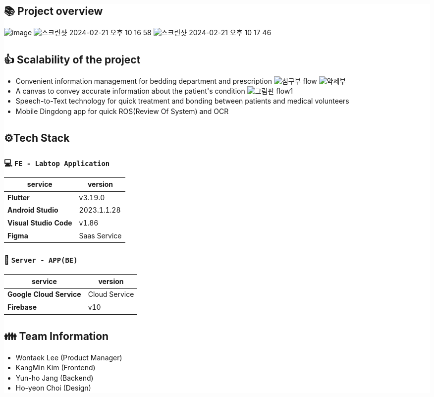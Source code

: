 
## 📚 Project overview
<p>
<img width="1512" alt="image" src="https://github.com/Chartify-KR/Front-end/assets/111236793/936245cd-7646-4697-8837-a4631dcf94f1">
<img width="1512" alt="스크린샷 2024-02-21 오후 10 16 58" src="https://github.com/Chartify-KR/Front-end/assets/111236793/fc453f04-61b4-40d0-9c7c-53bfeae9ebd5">
<img width="1512" alt="스크린샷 2024-02-21 오후 10 17 46" src="https://github.com/Chartify-KR/Front-end/assets/111236793/9571a3e3-15a1-4895-8215-43b5c666957f">



</p>


##  👍 Scalability of the project
- Convenient information management for bedding department and prescription
![침구부 flow](https://github.com/Chartify-KR/Front-end/assets/111236793/e7210f39-7b08-46b7-bc4b-e982c321d345)
![약제부](https://github.com/Chartify-KR/Front-end/assets/111236793/8811d6b5-6ab3-4b0c-9457-37c1615e4881)
- A canvas to convey accurate information about the patient's condition
![그림판 flow1](https://github.com/Chartify-KR/Front-end/assets/111236793/c267cc55-9ffe-4520-be4c-78f63f17577d)
- Speech-to-Text technology for quick treatment and bonding between patients and medical volunteers
- Mobile Dingdong app for quick ROS(Review Of System) and OCR

## ⚙️Tech Stack

### 💻 `FE - Labtop Application`

|service|version|
|--|--|
|**Flutter**|v3.19.0|
|**Android Studio**|2023.1.1.28|
|**Visual Studio Code**|v1.86|
|**Figma**|Saas Service|


### 🚏 `Server - APP(BE)`

|service|version|
|--|--|
|**Google Cloud Service**|Cloud Service|
|**Firebase**|v10|


## 👪 Team Information

- Wontaek Lee (Product Manager)
- KangMin Kim (Frontend)
- Yun-ho Jang (Backend)
- Ho-yeon Choi (Design)
